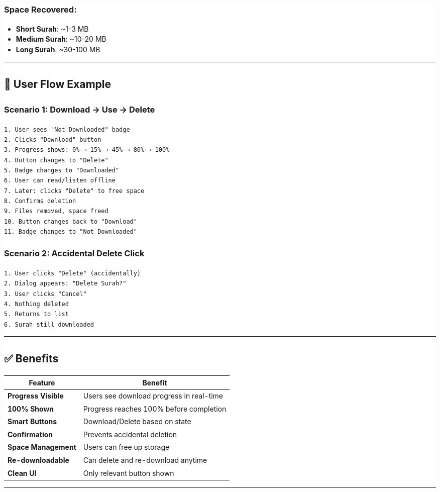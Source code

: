 ### Space Recovered:

- **Short Surah**: ~1-3 MB
- **Medium Surah**: ~10-20 MB
- **Long Surah**: ~30-100 MB

---

## 🔄 User Flow Example

### Scenario 1: Download → Use → Delete

```
1. User sees "Not Downloaded" badge
2. Clicks "Download" button
3. Progress shows: 0% → 15% → 45% → 80% → 100%
4. Button changes to "Delete"
5. Badge changes to "Downloaded"
6. User can read/listen offline
7. Later: clicks "Delete" to free space
8. Confirms deletion
9. Files removed, space freed
10. Button changes back to "Download"
11. Badge changes to "Not Downloaded"
```

### Scenario 2: Accidental Delete Click

```
1. User clicks "Delete" (accidentally)
2. Dialog appears: "Delete Surah?"
3. User clicks "Cancel"
4. Nothing deleted
5. Returns to list
6. Surah still downloaded
```

---

## ✅ Benefits

| Feature              | Benefit                                  |
| -------------------- | ---------------------------------------- |
| **Progress Visible** | Users see download progress in real-time |
| **100% Shown**       | Progress reaches 100% before completion  |
| **Smart Buttons**    | Download/Delete based on state           |
| **Confirmation**     | Prevents accidental deletion             |
| **Space Management** | Users can free up storage                |
| **Re-downloadable**  | Can delete and re-download anytime       |
| **Clean UI**         | Only relevant button shown               |

---